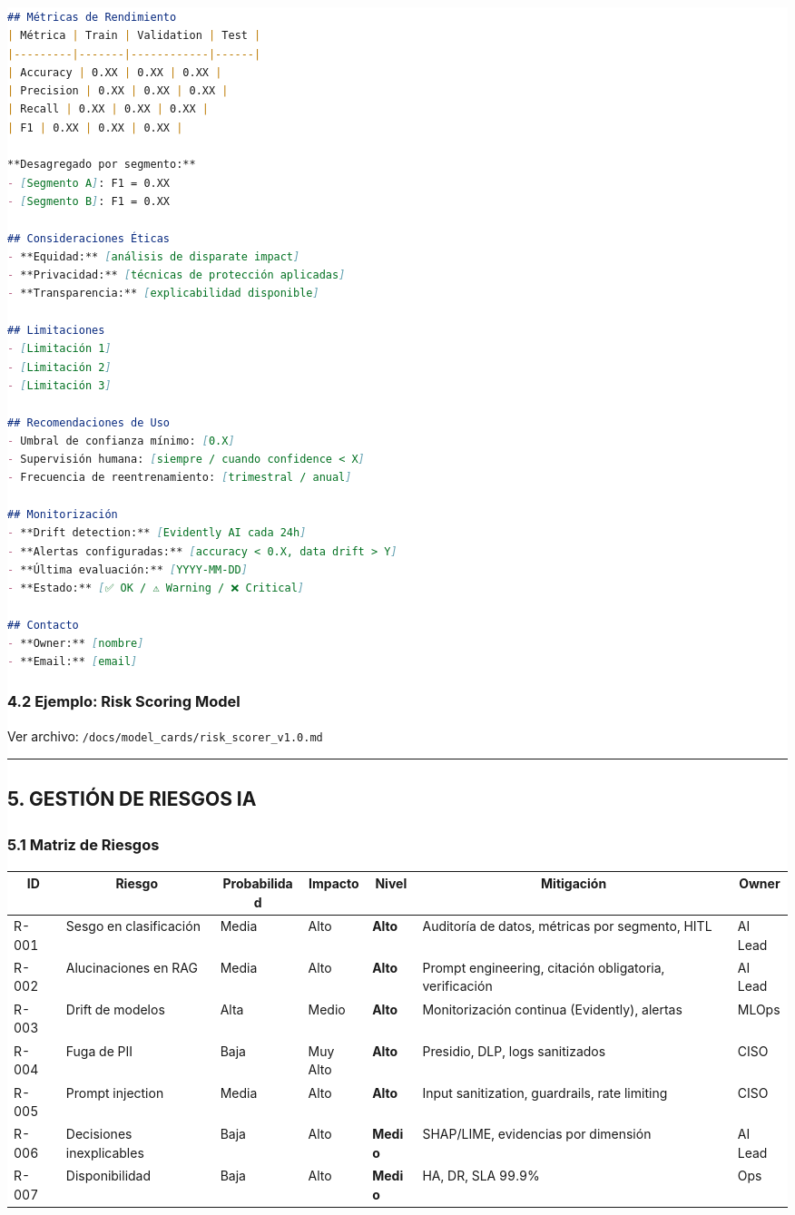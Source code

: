 ```markdown
## Métricas de Rendimiento
| Métrica | Train | Validation | Test |
|---------|-------|------------|------|
| Accuracy | 0.XX | 0.XX | 0.XX |
| Precision | 0.XX | 0.XX | 0.XX |
| Recall | 0.XX | 0.XX | 0.XX |
| F1 | 0.XX | 0.XX | 0.XX |

**Desagregado por segmento:**
- [Segmento A]: F1 = 0.XX
- [Segmento B]: F1 = 0.XX

## Consideraciones Éticas
- **Equidad:** [análisis de disparate impact]
- **Privacidad:** [técnicas de protección aplicadas]
- **Transparencia:** [explicabilidad disponible]

## Limitaciones
- [Limitación 1]
- [Limitación 2]
- [Limitación 3]

## Recomendaciones de Uso
- Umbral de confianza mínimo: [0.X]
- Supervisión humana: [siempre / cuando confidence < X]
- Frecuencia de reentrenamiento: [trimestral / anual]

## Monitorización
- **Drift detection:** [Evidently AI cada 24h]
- **Alertas configuradas:** [accuracy < 0.X, data drift > Y]
- **Última evaluación:** [YYYY-MM-DD]
- **Estado:** [✅ OK / ⚠️ Warning / ❌ Critical]

## Contacto
- **Owner:** [nombre]
- **Email:** [email]
```

### 4.2 Ejemplo: Risk Scoring Model

Ver archivo: `/docs/model_cards/risk_scorer_v1.0.md`

---

## 5. GESTIÓN DE RIESGOS IA

### 5.1 Matriz de Riesgos

| ID | Riesgo | Probabilidad | Impacto | Nivel | Mitigación | Owner |
|----|--------|--------------|---------|-------|------------|-------|
| R-001 | Sesgo en clasificación | Media | Alto | **Alto** | Auditoría de datos, métricas por segmento, HITL | AI Lead |
| R-002 | Alucinaciones en RAG | Media | Alto | **Alto** | Prompt engineering, citación obligatoria, verificación | AI Lead |
| R-003 | Drift de modelos | Alta | Medio | **Alto** | Monitorización continua (Evidently), alertas | MLOps |
| R-004 | Fuga de PII | Baja | Muy Alto | **Alto** | Presidio, DLP, logs sanitizados | CISO |
| R-005 | Prompt injection | Media | Alto | **Alto** | Input sanitization, guardrails, rate limiting | CISO |
| R-006 | Decisiones inexplicables | Baja | Alto | **Medio** | SHAP/LIME, evidencias por dimensión | AI Lead |
| R-007 | Disponibilidad | Baja | Alto | **Medio** | HA, DR, SLA 99.9% | Ops |
